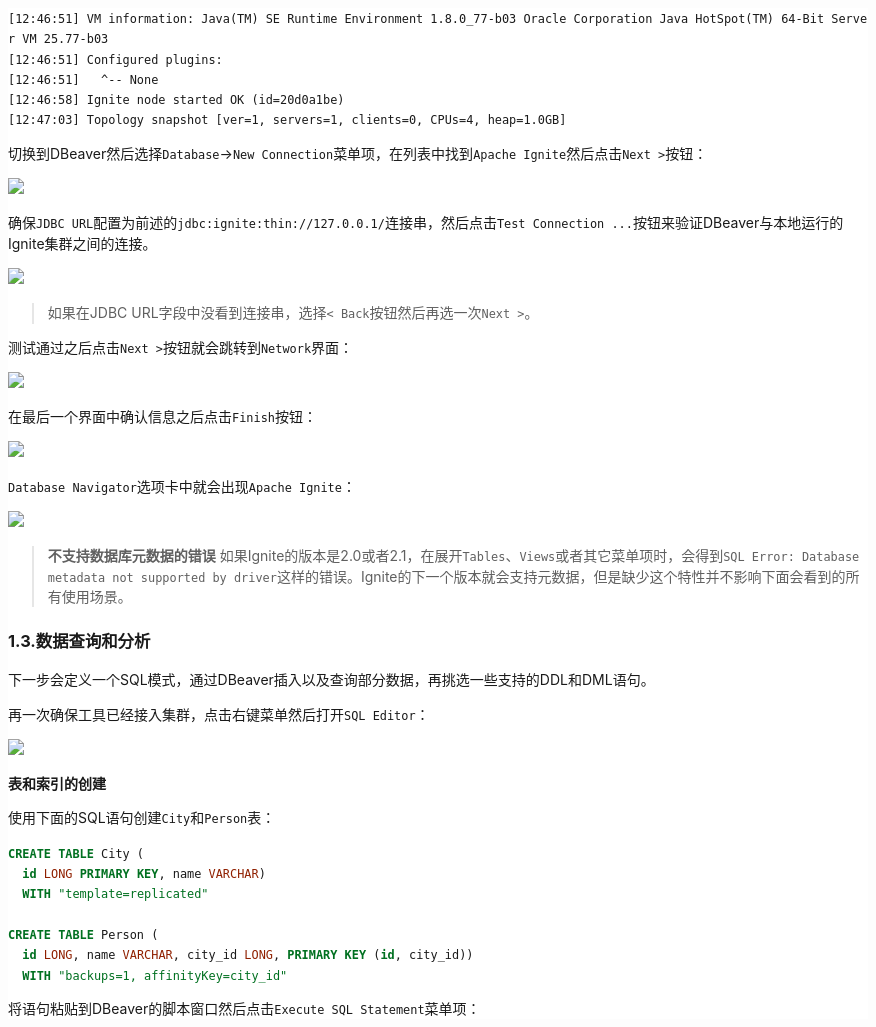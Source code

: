 ```
[12:46:51] VM information: Java(TM) SE Runtime Environment 1.8.0_77-b03 Oracle Corporation Java HotSpot(TM) 64-Bit Server VM 25.77-b03
[12:46:51] Configured plugins:
[12:46:51]   ^-- None
[12:46:58] Ignite node started OK (id=20d0a1be)
[12:47:03] Topology snapshot [ver=1, servers=1, clients=0, CPUs=4, heap=1.0GB]
```
切换到DBeaver然后选择`Database`->`New Connection`菜单项，在列表中找到`Apache Ignite`然后点击`Next >`按钮：

![](https://files.readme.io/a198346-Screen_Shot_2017-08-16_at_12.51.12_PM.png)

确保`JDBC URL`配置为前述的`jdbc:ignite:thin://127.0.0.1/`连接串，然后点击`Test Connection ...`按钮来验证DBeaver与本地运行的Ignite集群之间的连接。

![](https://files.readme.io/0fc444c-Screen_Shot_2017-08-16_at_12.54.20_PM.png)

>如果在JDBC URL字段中没看到连接串，选择`< Back`按钮然后再选一次`Next >`。

测试通过之后点击`Next >`按钮就会跳转到`Network`界面：

![](https://files.readme.io/a8dc3b9-Screen_Shot_2017-08-16_at_12.57.10_PM.png)

在最后一个界面中确认信息之后点击`Finish`按钮：

![](https://files.readme.io/894d3ff-Screen_Shot_2017-08-16_at_12.58.15_PM.png)

`Database Navigator`选项卡中就会出现`Apache Ignite`：

![](https://files.readme.io/4f78e4b-Screen_Shot_2017-08-16_at_12.59.49_PM.png)

>**不支持数据库元数据的错误**
如果Ignite的版本是2.0或者2.1，在展开`Tables`、`Views`或者其它菜单项时，会得到`SQL Error: Database metadata not supported by driver`这样的错误。Ignite的下一个版本就会支持元数据，但是缺少这个特性并不影响下面会看到的所有使用场景。

### 1.3.数据查询和分析
下一步会定义一个SQL模式，通过DBeaver插入以及查询部分数据，再挑选一些支持的DDL和DML语句。

再一次确保工具已经接入集群，点击右键菜单然后打开`SQL Editor`：

![](https://files.readme.io/2d90ce6-Screen_Shot_2017-08-16_at_1.10.46_PM.png)

**表和索引的创建**

使用下面的SQL语句创建`City`和`Person`表：
```sql
CREATE TABLE City (
  id LONG PRIMARY KEY, name VARCHAR)
  WITH "template=replicated"

CREATE TABLE Person (
  id LONG, name VARCHAR, city_id LONG, PRIMARY KEY (id, city_id))
  WITH "backups=1, affinityKey=city_id"
```
将语句粘贴到DBeaver的脚本窗口然后点击`Execute SQL Statement`菜单项：
